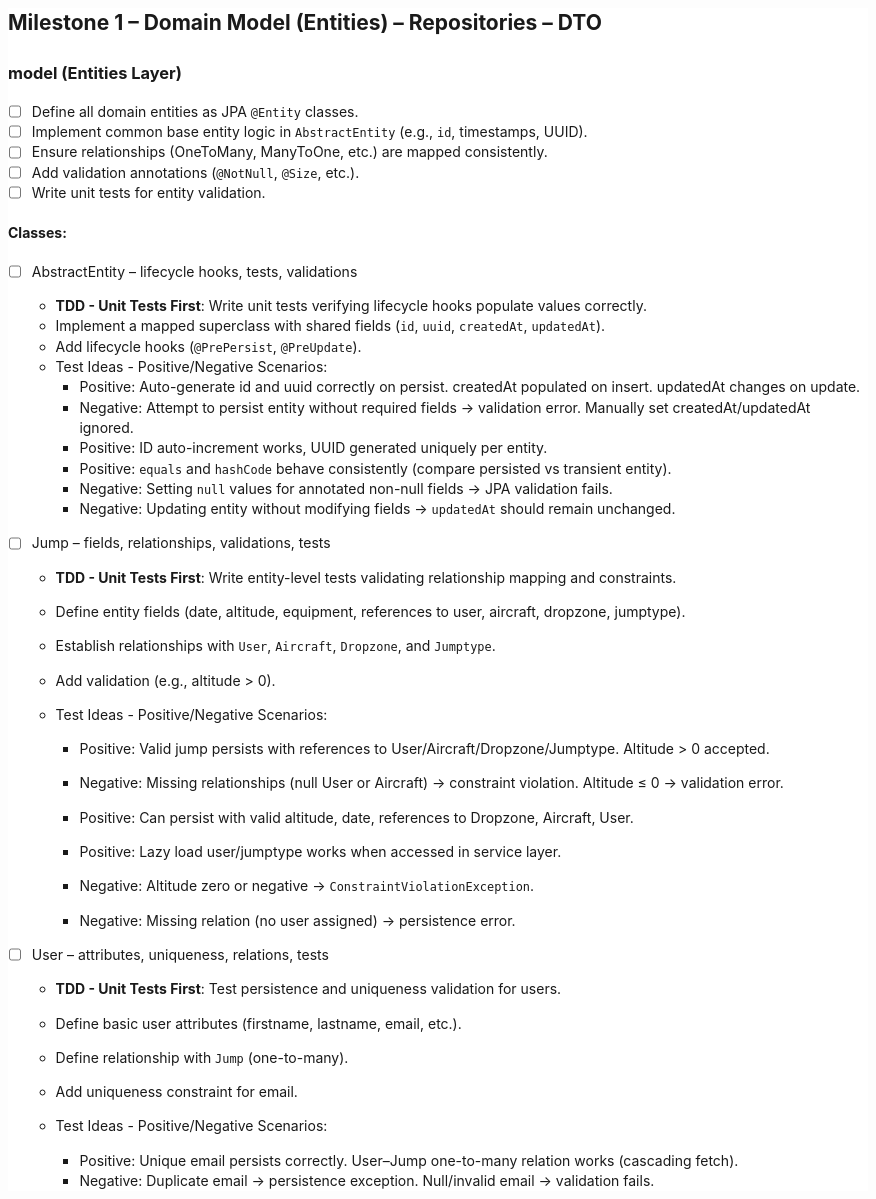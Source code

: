 ## Milestone 1 – Domain Model (Entities) – Repositories – DTO

### model (Entities Layer)
- [ ] Define all domain entities as JPA `@Entity` classes.
- [ ] Implement common base entity logic in `AbstractEntity` (e.g., `id`, timestamps, UUID).
- [ ] Ensure relationships (OneToMany, ManyToOne, etc.) are mapped consistently.
- [ ] Add validation annotations (`@NotNull`, `@Size`, etc.).
- [ ] Write unit tests for entity validation.

#### Classes:
- [ ] AbstractEntity – lifecycle hooks, tests, validations
    - **TDD - Unit Tests First**: Write unit tests verifying lifecycle hooks populate values correctly.
    - Implement a mapped superclass with shared fields (`id`, `uuid`, `createdAt`, `updatedAt`).
    - Add lifecycle hooks (`@PrePersist`, `@PreUpdate`).
    - Test Ideas - Positive/Negative Scenarios:
        - Positive: Auto-generate id and uuid correctly on persist. createdAt populated on insert. updatedAt changes on update.
        - Negative: Attempt to persist entity without required fields → validation error. Manually set createdAt/updatedAt ignored.
        - Positive: ID auto-increment works, UUID generated uniquely per entity.
        - Positive: `equals` and `hashCode` behave consistently (compare persisted vs transient entity).
        - Negative: Setting `null` values for annotated non-null fields → JPA validation fails.
        - Negative: Updating entity without modifying fields → `updatedAt` should remain unchanged.		

- [ ] Jump – fields, relationships, validations, tests
    - **TDD - Unit Tests First**: Write entity-level tests validating relationship mapping and constraints.
    - Define entity fields (date, altitude, equipment, references to user, aircraft, dropzone, jumptype).
    - Establish relationships with `User`, `Aircraft`, `Dropzone`, and `Jumptype`.
    - Add validation (e.g., altitude > 0).
    - Test Ideas - Positive/Negative Scenarios: 
        
        - Positive: Valid jump persists with references to User/Aircraft/Dropzone/Jumptype. Altitude > 0 accepted.
        - Negative: Missing relationships (null User or Aircraft) → constraint violation. Altitude ≤ 0 → validation error.
        
        - Positive: Can persist with valid altitude, date, references to Dropzone, Aircraft, User.
        - Positive: Lazy load user/jumptype works when accessed in service layer.
        - Negative: Altitude zero or negative → `ConstraintViolationException`.
        - Negative: Missing relation (no user assigned) → persistence error.

- [ ] User – attributes, uniqueness, relations, tests
    - **TDD - Unit Tests First**: Test persistence and uniqueness validation for users.
    - Define basic user attributes (firstname, lastname, email, etc.).
    - Define relationship with `Jump` (one-to-many).
    - Add uniqueness constraint for email.
    - Test Ideas - Positive/Negative Scenarios:
        
        - Positive: Unique email persists correctly. User–Jump one-to-many relation works (cascading fetch).
        - Negative: Duplicate email → persistence exception. Null/invalid email → validation fails.
        